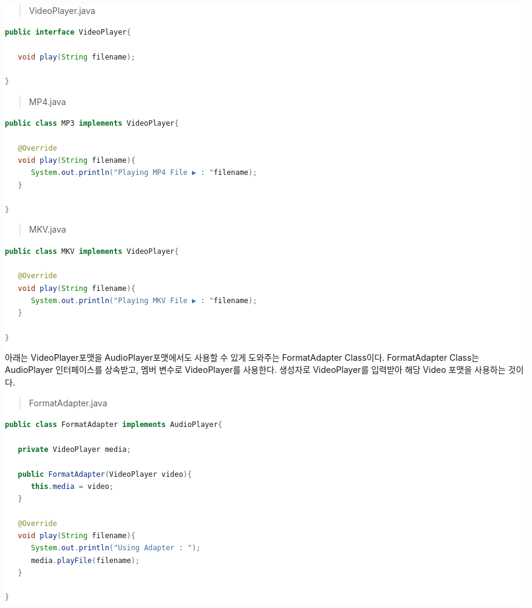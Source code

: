 > VideoPlayer.java
```java
public interface VideoPlayer{
   
   void play(String filename);
   
}
```

> MP4.java
```java
public class MP3 implements VideoPlayer{
   
   @Override
   void play(String filename){
      System.out.println("Playing MP4 File ▶ : "filename);
   }
   
}
```

> MKV.java
```java
public class MKV implements VideoPlayer{
   
   @Override
   void play(String filename){
      System.out.println("Playing MKV File ▶ : "filename);
   }
   
}
```

아래는 VideoPlayer포맷을 AudioPlayer포맷에서도 사용할 수 있게 도와주는 FormatAdapter Class이다.
FormatAdapter Class는 AudioPlayer 인터페이스를 상속받고, 멤버 변수로 VideoPlayer를 사용한다.
생성자로 VideoPlayer를 입력받아 해당 Video 포맷을 사용하는 것이다.

> FormatAdapter.java
```java
public class FormatAdapter implements AudioPlayer{
   
   private VideoPlayer media;
   
   public FormatAdapter(VideoPlayer video){
      this.media = video;
   }
   
   @Override
   void play(String filename){
      System.out.println("Using Adapter : ");
      media.playFile(filename);
   }
   
}
```
